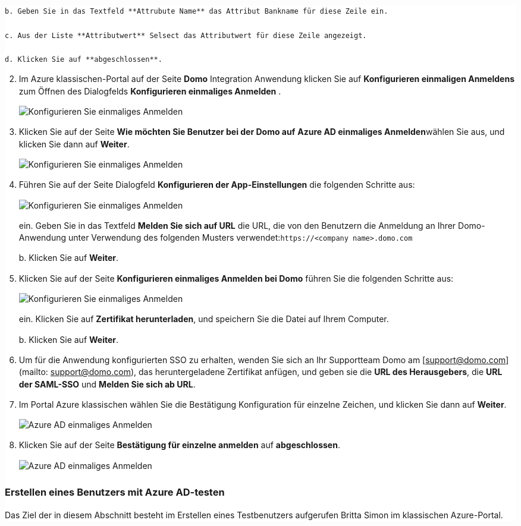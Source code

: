     b. Geben Sie in das Textfeld **Attrubute Name** das Attribut Bankname für diese Zeile ein.

    c. Aus der Liste **Attributwert** Selsect das Attributwert für diese Zeile angezeigt.

    d. Klicken Sie auf **abgeschlossen**.  

2. Im Azure klassischen-Portal auf der Seite **Domo** Integration Anwendung klicken Sie auf **Konfigurieren einmaligen Anmeldens** zum Öffnen des Dialogfelds **Konfigurieren einmaliges Anmelden** .

    ![Konfigurieren Sie einmaliges Anmelden][6] 

3. Klicken Sie auf der Seite **Wie möchten Sie Benutzer bei der Domo auf** **Azure AD einmaliges Anmelden**wählen Sie aus, und klicken Sie dann auf **Weiter**.

    ![Konfigurieren Sie einmaliges Anmelden](./media/active-directory-saas-domo-tutorial/tutorial_domo_03.png) 

4. Führen Sie auf der Seite Dialogfeld **Konfigurieren der App-Einstellungen** die folgenden Schritte aus:

    ![Konfigurieren Sie einmaliges Anmelden](./media/active-directory-saas-domo-tutorial/tutorial_domo_04.png) 


    ein. Geben Sie in das Textfeld **Melden Sie sich auf URL** die URL, die von den Benutzern die Anmeldung an Ihrer Domo-Anwendung unter Verwendung des folgenden Musters verwendet:`https://<company name>.domo.com`

    b. Klicken Sie auf **Weiter**.

5. Klicken Sie auf der Seite **Konfigurieren einmaliges Anmelden bei Domo** führen Sie die folgenden Schritte aus:

    ![Konfigurieren Sie einmaliges Anmelden](./media/active-directory-saas-domo-tutorial/tutorial_domo_05.png) 

    ein. Klicken Sie auf **Zertifikat herunterladen**, und speichern Sie die Datei auf Ihrem Computer.

    b. Klicken Sie auf **Weiter**.


6. Um für die Anwendung konfigurierten SSO zu erhalten, wenden Sie sich an Ihr Supportteam Domo am [support@domo.com](mailto: support@domo.com), das heruntergeladene Zertifikat anfügen, und geben sie die **URL des Herausgebers**, die **URL der SAML-SSO** und **Melden Sie sich ab URL**.


7. Im Portal Azure klassischen wählen Sie die Bestätigung Konfiguration für einzelne Zeichen, und klicken Sie dann auf **Weiter**.

    ![Azure AD einmaliges Anmelden][10]

8. Klicken Sie auf der Seite **Bestätigung für einzelne anmelden** auf **abgeschlossen**.  

    ![Azure AD einmaliges Anmelden][11]




### <a name="creating-an-azure-ad-test-user"></a>Erstellen eines Benutzers mit Azure AD-testen
Das Ziel der in diesem Abschnitt besteht im Erstellen eines Testbenutzers aufgerufen Britta Simon im klassischen Azure-Portal.  


[1]: ./media/active-directory-saas-domo-tutorial/tutorial_general_01.png
[2]: ./media/active-directory-saas-domo-tutorial/tutorial_general_02.png
[3]: ./media/active-directory-saas-domo-tutorial/tutorial_general_03.png
[4]: ./media/active-directory-saas-domo-tutorial/tutorial_general_04.png
[6]: ./media/active-directory-saas-domo-tutorial/tutorial_general_05.png
[10]: ./media/active-directory-saas-domo-tutorial/tutorial_general_06.png
[11]: ./media/active-directory-saas-domo-tutorial/tutorial_general_07.png
[20]: ./media/active-directory-saas-domo-tutorial/tutorial_general_100.png
[200]: ./media/active-directory-saas-domo-tutorial/tutorial_general_200.png
[201]: ./media/active-directory-saas-domo-tutorial/tutorial_general_201.png
[203]: ./media/active-directory-saas-domo-tutorial/tutorial_general_203.png
[204]: ./media/active-directory-saas-domo-tutorial/tutorial_general_204.png
[205]: ./media/active-directory-saas-domo-tutorial/tutorial_general_205.png